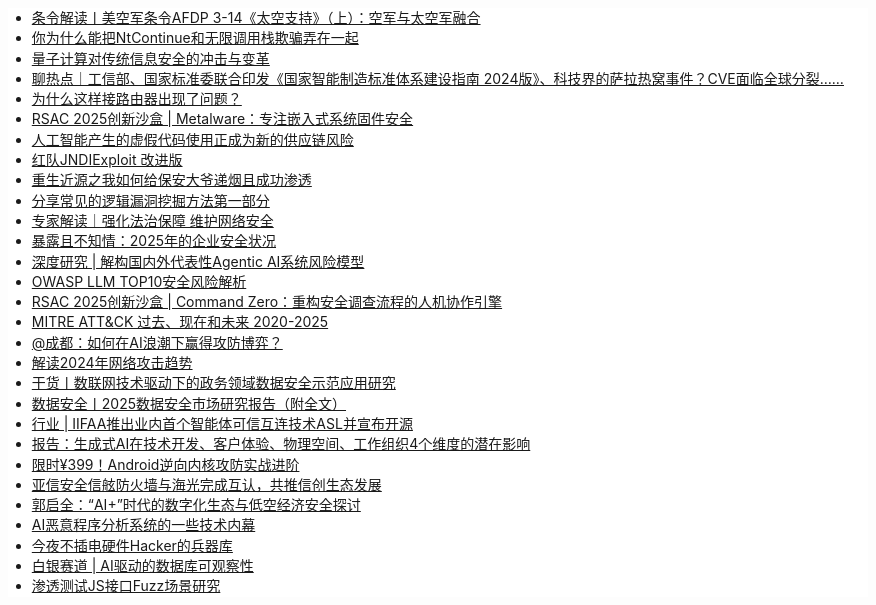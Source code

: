 * [条令解读丨美空军条令AFDP 3-14《太空支持》（上）：空军与太空军融合](https://mp.weixin.qq.com/s?__biz=Mzg2NTYyODgyNg==&mid=2247505812&idx=1&sn=bc782f5d7d744ed1d6a184b4ad3ead72)
* [你为什么能把NtContinue和无限调用栈欺骗弄在一起](https://mp.weixin.qq.com/s?__biz=Mzk0NTUwNzAyOA==&mid=2247484399&idx=1&sn=9eccee45569ec7a990d629ed07542e65)
* [量子计算对传统信息安全的冲击与变革](https://mp.weixin.qq.com/s?__biz=MzIxNjI2NjUzNw==&mid=2247493177&idx=2&sn=d644c3518dbb8d3bb5b57fcafe4cbf9f)
* [聊热点｜工信部、国家标准委联合印发《国家智能制造标准体系建设指南 2024版》、科技界的萨拉热窝事件？CVE面临全球分裂……](https://mp.weixin.qq.com/s?__biz=MzkxNDY0MjMxNQ==&mid=2247535145&idx=2&sn=d6debef51876b8f9e2254636a8f297c3)
* [为什么这样接路由器出现了问题？](https://mp.weixin.qq.com/s?__biz=MzIxNTM3NDE2Nw==&mid=2247490416&idx=1&sn=b4e1b96a51f2431972dd33dbc23c3fca)
* [RSAC 2025创新沙盒 | Metalware：专注嵌入式系统固件安全](https://mp.weixin.qq.com/s?__biz=MjM5ODYyMTM4MA==&mid=2650468012&idx=2&sn=277756589bf115b4080d3263d157e1c7)
* [人工智能产生的虚假代码使用正成为新的供应链风险](https://mp.weixin.qq.com/s?__biz=MzI0MDY1MDU4MQ==&mid=2247582142&idx=1&sn=28379a7e3288787de1e79a4fe6b26e6e)
* [红队JNDIExploit 改进版](https://mp.weixin.qq.com/s?__biz=Mzk0MDQzNzY5NQ==&mid=2247493620&idx=1&sn=30e242892f367e7223a6ec32e9d4e185)
* [重生近源之我如何给保安大爷递烟且成功渗透](https://mp.weixin.qq.com/s?__biz=Mzk1NzY1NzMwOA==&mid=2247483837&idx=1&sn=56edd91a9c9bd93c23d5e2ba242aa705)
* [分享常见的逻辑漏洞挖掘方法第一部分](https://mp.weixin.qq.com/s?__biz=MzkxODQzOTYxMQ==&mid=2247483853&idx=1&sn=1a087ace4e3172d75778afe88364aaf9)
* [专家解读｜强化法治保障 维护网络安全](https://mp.weixin.qq.com/s?__biz=MzIxNDIzNTcxMg==&mid=2247507808&idx=1&sn=be5c4e5ab18455a0f5494fa85abd49e9)
* [暴露且不知情：2025年的企业安全状况](https://mp.weixin.qq.com/s?__biz=MzA3NTIyNzgwNA==&mid=2650260110&idx=1&sn=cae65604562a43c7f4180fda2a2b3591)
* [深度研究 | 解构国内外代表性Agentic AI系统风险模型](https://mp.weixin.qq.com/s?__biz=MjM5Njc3NjM4MA==&mid=2651136415&idx=1&sn=2d4c06738e4837bc35dae618e55959ef)
* [OWASP LLM TOP10安全风险解析](https://mp.weixin.qq.com/s?__biz=Mzg5MDk3MTgxOQ==&mid=2247499877&idx=1&sn=7c657114b52a95a4c4c02cafe57ab77e)
* [RSAC 2025创新沙盒 | Command Zero：重构安全调查流程的人机协作引擎](https://mp.weixin.qq.com/s?__biz=MzkxNzA3MTgyNg==&mid=2247538606&idx=2&sn=d5e682145fe955725cba230a4c1f27ee)
* [MITRE ATT&CK 过去、现在和未来 2020-2025](https://mp.weixin.qq.com/s?__biz=MzkxMzU4ODU2MQ==&mid=2247484288&idx=1&sn=2fe02ee71a6cc5c98b274384a8b19f73)
* [@成都：如何在AI浪潮下赢得攻防博弈？](https://mp.weixin.qq.com/s?__biz=MzU5ODgzNTExOQ==&mid=2247639017&idx=2&sn=15fee36a668aba7a6914b58db2746fe6)
* [解读2024年网络攻击趋势](https://mp.weixin.qq.com/s?__biz=MjM5NjA0NjgyMA==&mid=2651319505&idx=3&sn=c733d75070199397969c2a37793235ed)
* [干货丨数联网技术驱动下的政务领域数据安全示范应用研究](https://mp.weixin.qq.com/s?__biz=MzI2MDk2NDA0OA==&mid=2247532978&idx=1&sn=b2ac9a58d4c89332bd605e260a5dd66e)
* [数据安全丨2025数据安全市场研究报告（附全文）](https://mp.weixin.qq.com/s?__biz=MzI2MDk2NDA0OA==&mid=2247532978&idx=2&sn=40875d838c741569c1c2b845c88bcb91)
* [行业 | IIFAA推出业内首个智能体可信互连技术ASL并宣布开源](https://mp.weixin.qq.com/s?__biz=MzA5MzE5MDAzOA==&mid=2664241383&idx=5&sn=40ed29ebf99217d0a4d1ca43eb6249eb)
* [报告：生成式AI在技术开发、客户体验、物理空间、工作组织4个维度的潜在影响](https://mp.weixin.qq.com/s?__biz=MzIxMDIwODM2MA==&mid=2653932021&idx=1&sn=45315b475a1fde5d1a40bacf7452e252)
* [限时¥399！Android逆向内核攻防实战进阶](https://mp.weixin.qq.com/s?__biz=MjM5NTc2MDYxMw==&mid=2458593074&idx=4&sn=a072dfd59e9c81dcc3d70fdfa78c0f3d)
* [亚信安全信舷防火墙与海光完成互认，共推信创生态发展](https://mp.weixin.qq.com/s?__biz=MjM5NjY2MTIzMw==&mid=2650622062&idx=1&sn=3957914cc7fa9ad0ea295dbb606ce36a)
* [郭启全：“AI+”时代的数字化生态与低空经济安全探讨](https://mp.weixin.qq.com/s?__biz=MzkwMTMyMDQ3Mw==&mid=2247599381&idx=2&sn=fcb24951de5e446ff8d0cdfa183cbe8b)
* [AI恶意程序分析系统的一些技术内幕](https://mp.weixin.qq.com/s?__biz=Mzg2NzUzNzk1Mw==&mid=2247497994&idx=1&sn=cdc154121d09b2b90cf141204290b15d)
* [今夜不插电硬件Hacker的兵器库](https://mp.weixin.qq.com/s?__biz=Mzg4NzgyODEzNQ==&mid=2247489190&idx=1&sn=170d00f3b71dfc8015024f7e5209c577)
* [白银赛道 | AI驱动的数据库可观察性](https://mp.weixin.qq.com/s?__biz=MzI1NjQxMzIzMw==&mid=2247497624&idx=1&sn=9f6f9d8caa4da15f770cef062a457646)
* [渗透测试JS接口Fuzz场景研究](https://mp.weixin.qq.com/s?__biz=MzkwODc1NTgyMg==&mid=2247484800&idx=1&sn=498622f61b1b19a0ee1827e41dda5125)

